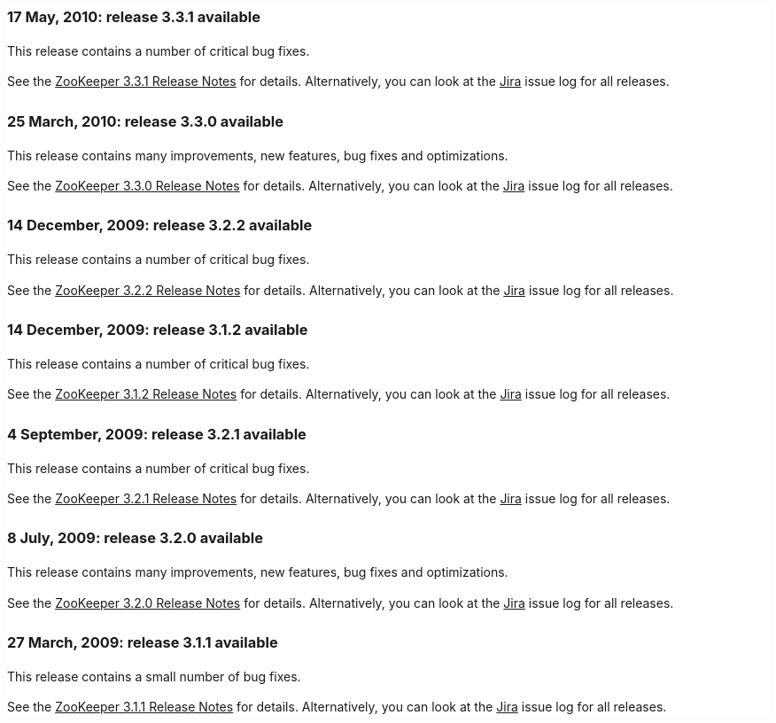 ### 17 May, 2010: release 3.3.1 available

This release contains a number of critical bug fixes.

See the [ZooKeeper 3.3.1 Release Notes](https://zookeeper.apache.org/doc/r3.3.1/releasenotes.html) for details. Alternatively, you can look at the [Jira](https://issues.apache.org/jira/browse/ZOOKEEPER?report=com.atlassian.jira.plugin.system.project:changelog-panel) issue log for all releases.

### 25 March, 2010: release 3.3.0 available

This release contains many improvements, new features, bug fixes and optimizations.

See the [ZooKeeper 3.3.0 Release Notes](https://zookeeper.apache.org/doc/r3.3.0/releasenotes.html) for details. Alternatively, you can look at the [Jira](https://issues.apache.org/jira/browse/ZOOKEEPER?report=com.atlassian.jira.plugin.system.project:changelog-panel) issue log for all releases.

### 14 December, 2009: release 3.2.2 available

This release contains a number of critical bug fixes.

See the [ZooKeeper 3.2.2 Release Notes](https://zookeeper.apache.org/doc/r3.2.2/releasenotes.html) for details. Alternatively, you can look at the [Jira](https://issues.apache.org/jira/browse/ZOOKEEPER?report=com.atlassian.jira.plugin.system.project:changelog-panel) issue log for all releases.

### 14 December, 2009: release 3.1.2 available

This release contains a number of critical bug fixes.

See the [ZooKeeper 3.1.2 Release Notes](https://zookeeper.apache.org/doc/r3.1.2/releasenotes.html) for details. Alternatively, you can look at the [Jira](https://issues.apache.org/jira/browse/ZOOKEEPER?report=com.atlassian.jira.plugin.system.project:changelog-panel) issue log for all releases.

### 4 September, 2009: release 3.2.1 available

This release contains a number of critical bug fixes.

See the [ZooKeeper 3.2.1 Release Notes](https://zookeeper.apache.org/doc/r3.2.1/releasenotes.html) for details. Alternatively, you can look at the [Jira](https://issues.apache.org/jira/browse/ZOOKEEPER?report=com.atlassian.jira.plugin.system.project:changelog-panel) issue log for all releases.

### 8 July, 2009: release 3.2.0 available

This release contains many improvements, new features, bug fixes and optimizations.

See the [ZooKeeper 3.2.0 Release Notes](https://zookeeper.apache.org/doc/r3.2.0/releasenotes.html) for details. Alternatively, you can look at the [Jira](https://issues.apache.org/jira/browse/ZOOKEEPER?report=com.atlassian.jira.plugin.system.project:changelog-panel) issue log for all releases.

### 27 March, 2009: release 3.1.1 available

This release contains a small number of bug fixes.

See the [ZooKeeper 3.1.1 Release Notes](https://zookeeper.apache.org/doc/r3.1.1/releasenotes.html) for details. Alternatively, you can look at the [Jira](https://issues.apache.org/jira/browse/ZOOKEEPER?report=com.atlassian.jira.plugin.system.project:changelog-panel) issue log for all releases.
